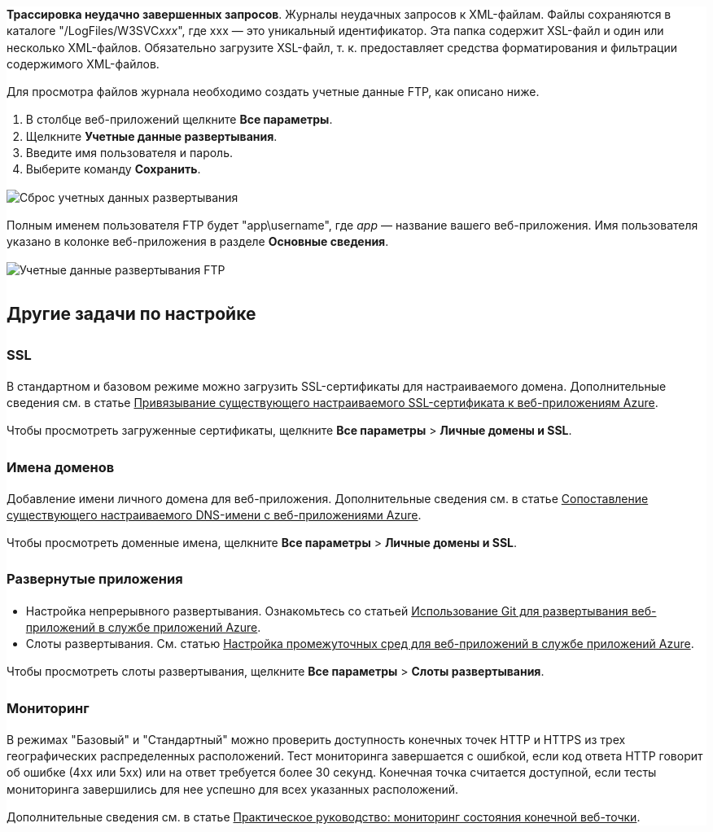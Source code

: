 **Трассировка неудачно завершенных запросов**. Журналы неудачных запросов к XML-файлам. Файлы сохраняются в каталоге "/LogFiles/W3SVC*xxx*", где xxx — это уникальный идентификатор. Эта папка содержит XSL-файл и один или несколько XML-файлов. Обязательно загрузите XSL-файл, т. к. предоставляет средства форматирования и фильтрации содержимого XML-файлов.

Для просмотра файлов журнала необходимо создать учетные данные FTP, как описано ниже.

1. В столбце веб-приложений щелкните **Все параметры**.
2. Щелкните **Учетные данные развертывания**.
3. Введите имя пользователя и пароль.
4. Выберите команду **Сохранить**.

![Сброс учетных данных развертывания][configure03]

Полным именем пользователя FTP будет "app\username", где *app* — название вашего веб-приложения. Имя пользователя указано в колонке веб-приложения в разделе **Основные сведения**.

![Учетные данные развертывания FTP][configure02]

## <a name="other-configuration-tasks"></a>Другие задачи по настройке
### <a name="ssl"></a>SSL
В стандартном и базовом режиме можно загрузить SSL-сертификаты для настраиваемого домена. Дополнительные сведения см. в статье [Привязывание существующего настраиваемого SSL-сертификата к веб-приложениям Azure](app-service-web-tutorial-custom-ssl.md). 

Чтобы просмотреть загруженные сертификаты, щелкните **Все параметры** > **Личные домены и SSL**.

### <a name="domain-names"></a>Имена доменов
Добавление имени личного домена для веб-приложения. Дополнительные сведения см. в статье [Сопоставление существующего настраиваемого DNS-имени с веб-приложениями Azure](app-service-web-tutorial-custom-domain.md).

Чтобы просмотреть доменные имена, щелкните **Все параметры** > **Личные домены и SSL**.

### <a name="deployments"></a>Развернутые приложения
* Настройка непрерывного развертывания. Ознакомьтесь со статьей [Использование Git для развертывания веб-приложений в службе приложений Azure](app-service-deploy-local-git.md).
* Слоты развертывания. См. статью [Настройка промежуточных сред для веб-приложений в службе приложений Azure].

Чтобы просмотреть слоты развертывания, щелкните **Все параметры** > **Слоты развертывания**.

### <a name="monitoring"></a>Мониторинг
В режимах "Базовый" и "Стандартный" можно проверить доступность конечных точек HTTP и HTTPS из трех географических распределенных расположений. Тест мониторинга завершается с ошибкой, если код ответа HTTP говорит об ошибке (4xx или 5xx) или на ответ требуется более 30 секунд. Конечная точка считается доступной, если тесты мониторинга завершились для нее успешно для всех указанных расположений. 

Дополнительные сведения см. в статье [Практическое руководство: мониторинг состояния конечной веб-точки].


[ASP.NET SignalR]: http://www.asp.net/signalr
[портал Azure]: https://portal.azure.com/
[Настройка личного доменного имени в службе приложений Azure]: ./app-service-web-tutorial-custom-domain.md
[Настройка промежуточных сред для веб-приложений в службе приложений Azure]: ./web-sites-staged-publishing.md
[Включение протокола HTTPS для приложения в службе приложений Azure]: ./app-service-web-tutorial-custom-ssl.md
[Практическое руководство: мониторинг состояния конечной веб-точки]: http://go.microsoft.com/fwLink/?LinkID=279906
[Основы мониторинга для веб-приложений в службе приложений Azure]: ./web-sites-monitor.md
[режим конвейера]: http://www.iis.net/learn/get-started/introduction-to-iis/introduction-to-iis-architecture#Application
[Масштабирование веб-приложения в службе приложений Azure]: ./web-sites-scale.md
[Пробное использование службы приложений]: https://azure.microsoft.com/try/app-service/
[configure01]: ./media/web-sites-configure/configure01.png
[configure02]: ./media/web-sites-configure/configure02.png
[configure03]: ./media/web-sites-configure/configure03.png
